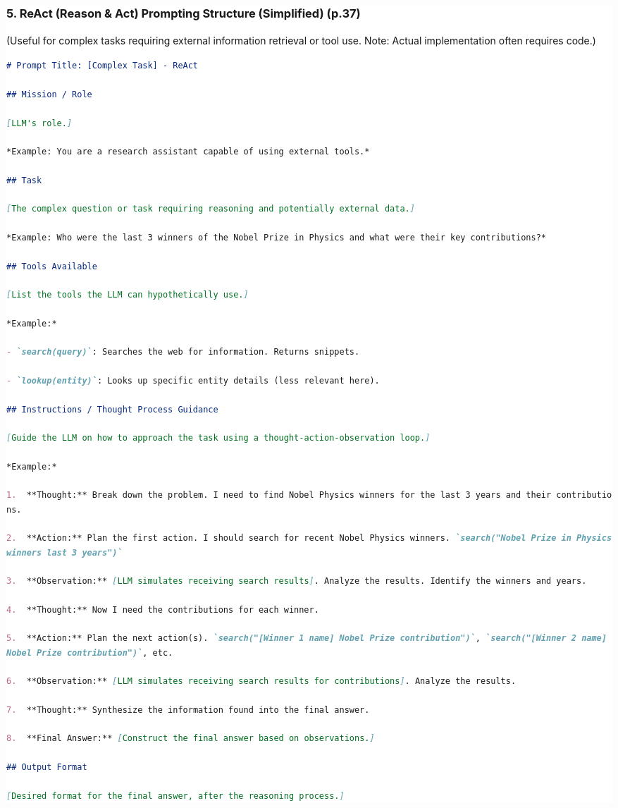 ```md
```

### **5. ReAct (Reason & Act) Prompting Structure (Simplified) (p.37)**

(Useful for complex tasks requiring external information retrieval or tool use. Note: Actual implementation often requires code.)

```md
# Prompt Title: [Complex Task] - ReAct

## Mission / Role

[LLM's role.]

*Example: You are a research assistant capable of using external tools.*

## Task

[The complex question or task requiring reasoning and potentially external data.]

*Example: Who were the last 3 winners of the Nobel Prize in Physics and what were their key contributions?*

## Tools Available

[List the tools the LLM can hypothetically use.]

*Example:*

- `search(query)`: Searches the web for information. Returns snippets.

- `lookup(entity)`: Looks up specific entity details (less relevant here).

## Instructions / Thought Process Guidance

[Guide the LLM on how to approach the task using a thought-action-observation loop.]

*Example:*

1.  **Thought:** Break down the problem. I need to find Nobel Physics winners for the last 3 years and their contributions.

2.  **Action:** Plan the first action. I should search for recent Nobel Physics winners. `search("Nobel Prize in Physics winners last 3 years")`

3.  **Observation:** [LLM simulates receiving search results]. Analyze the results. Identify the winners and years.

4.  **Thought:** Now I need the contributions for each winner.

5.  **Action:** Plan the next action(s). `search("[Winner 1 name] Nobel Prize contribution")`, `search("[Winner 2 name] Nobel Prize contribution")`, etc.

6.  **Observation:** [LLM simulates receiving search results for contributions]. Analyze the results.

7.  **Thought:** Synthesize the information found into the final answer.

8.  **Final Answer:** [Construct the final answer based on observations.]

## Output Format

[Desired format for the final answer, after the reasoning process.]
```